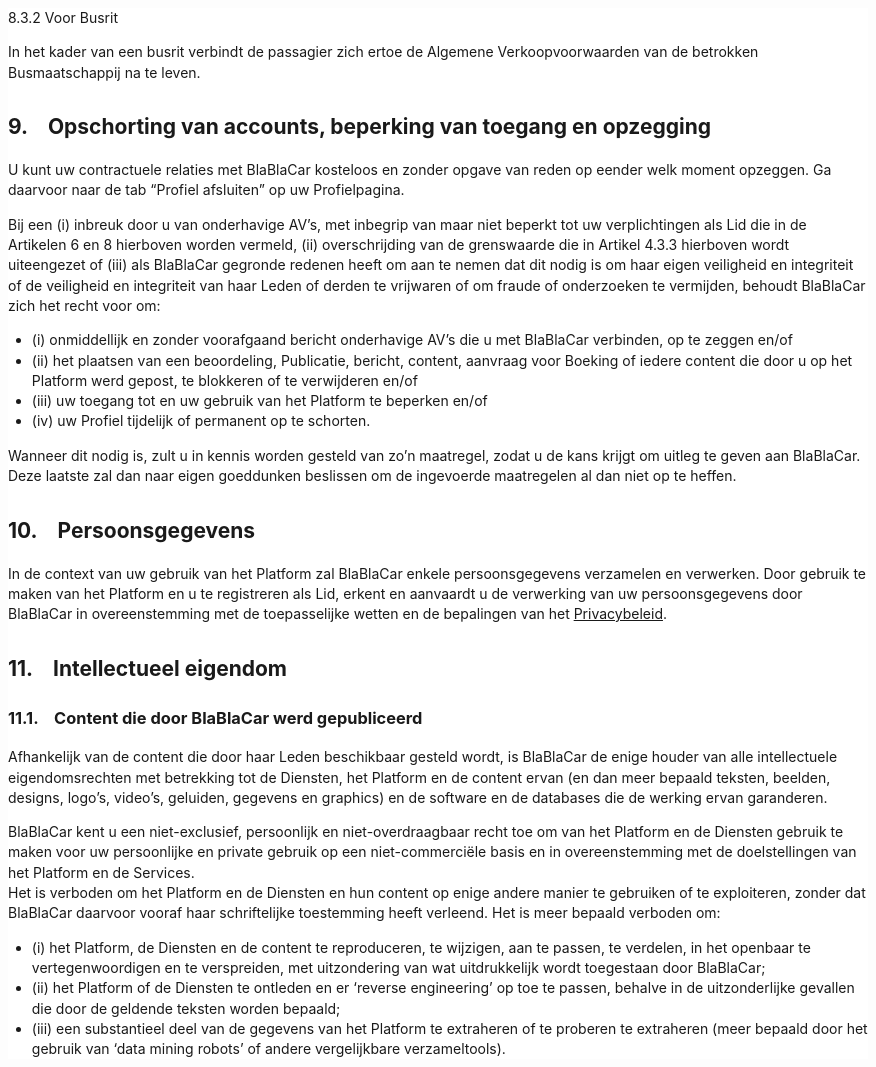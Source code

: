 8.3.2 Voor Busrit

In het kader van een busrit verbindt de passagier zich ertoe de Algemene Verkoopvoorwaarden van de betrokken Busmaatschappij na te leven.

9.    Opschorting van accounts, beperking van toegang en opzegging
------------------------------------------------------------------

U kunt uw contractuele relaties met BlaBlaCar kosteloos en zonder opgave van reden op eender welk moment opzeggen. Ga daarvoor naar de tab “Profiel afsluiten” op uw Profielpagina.

Bij een (i) inbreuk door u van onderhavige AV’s, met inbegrip van maar niet beperkt tot uw verplichtingen als Lid die in de Artikelen 6 en 8 hierboven worden vermeld, (ii) overschrijding van de grenswaarde die in Artikel 4.3.3 hierboven wordt uiteengezet of (iii) als BlaBlaCar gegronde redenen heeft om aan te nemen dat dit nodig is om haar eigen veiligheid en integriteit of de veiligheid en integriteit van haar Leden of derden te vrijwaren of om fraude of onderzoeken te vermijden, behoudt BlaBlaCar zich het recht voor om:

* (i) onmiddellijk en zonder voorafgaand bericht onderhavige AV’s die u met BlaBlaCar verbinden, op te zeggen en/of
* (ii) het plaatsen van een beoordeling, Publicatie, bericht, content, aanvraag voor Boeking of iedere content die door u op het Platform werd gepost, te blokkeren of te verwijderen en/of
* (iii) uw toegang tot en uw gebruik van het Platform te beperken en/of
* (iv) uw Profiel tijdelijk of permanent op te schorten.

Wanneer dit nodig is, zult u in kennis worden gesteld van zo’n maatregel, zodat u de kans krijgt om uitleg te geven aan BlaBlaCar. Deze laatste zal dan naar eigen goeddunken beslissen om de ingevoerde maatregelen al dan niet op te heffen.

10.    Persoonsgegevens
-----------------------

In de context van uw gebruik van het Platform zal BlaBlaCar enkele persoonsgegevens verzamelen en verwerken. Door gebruik te maken van het Platform en u te registreren als Lid, erkent en aanvaardt u de verwerking van uw persoonsgegevens door BlaBlaCar in overeenstemming met de toepasselijke wetten en de bepalingen van het [Privacybeleid](https://www.blablacar.nl/about-us/privacy-policy).

11.    Intellectueel eigendom
-----------------------------

### 11.1.    Content die door BlaBlaCar werd gepubliceerd

Afhankelijk van de content die door haar Leden beschikbaar gesteld wordt, is BlaBlaCar de enige houder van alle intellectuele eigendomsrechten met betrekking tot de Diensten, het Platform en de content ervan (en dan meer bepaald teksten, beelden, designs, logo’s, video’s, geluiden, gegevens en graphics) en de software en de databases die de werking ervan garanderen.

BlaBlaCar kent u een niet-exclusief, persoonlijk en niet-overdraagbaar recht toe om van het Platform en de Diensten gebruik te maken voor uw persoonlijke en private gebruik op een niet-commerciële basis en in overeenstemming met de doelstellingen van het Platform en de Services.  
Het is verboden om het Platform en de Diensten en hun content op enige andere manier te gebruiken of te exploiteren, zonder dat BlaBlaCar daarvoor vooraf haar schriftelijke toestemming heeft verleend. Het is meer bepaald verboden om:

* (i) het Platform, de Diensten en de content te reproduceren, te wijzigen, aan te passen, te verdelen, in het openbaar te vertegenwoordigen en te verspreiden, met uitzondering van wat uitdrukkelijk wordt toegestaan door BlaBlaCar;
* (ii) het Platform of de Diensten te ontleden en er ‘reverse engineering’ op toe te passen, behalve in de uitzonderlijke gevallen die door de geldende teksten worden bepaald;
* (iii) een substantieel deel van de gegevens van het Platform te extraheren of te proberen te extraheren (meer bepaald door het gebruik van ‘data mining robots’ of andere vergelijkbare verzameltools).
